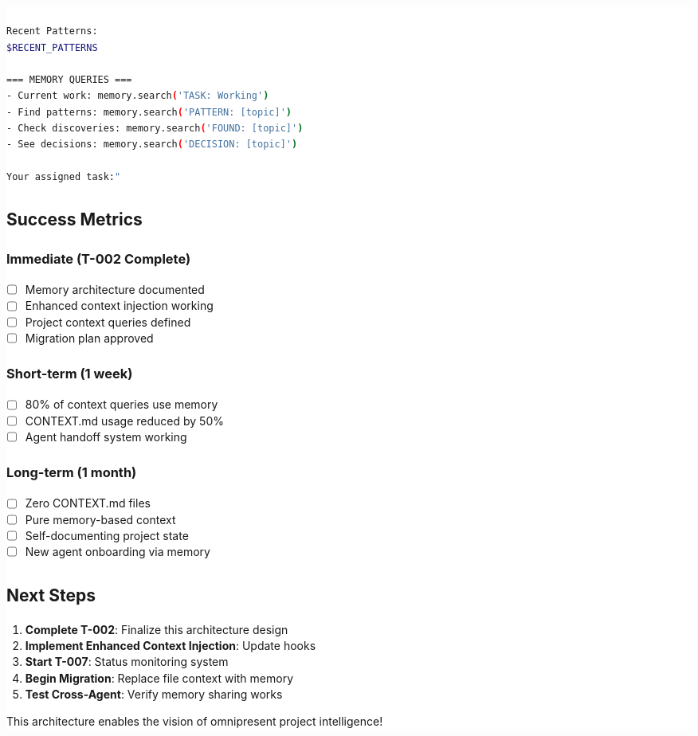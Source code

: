 ```bash

Recent Patterns:
$RECENT_PATTERNS

=== MEMORY QUERIES ===
- Current work: memory.search('TASK: Working')
- Find patterns: memory.search('PATTERN: [topic]')
- Check discoveries: memory.search('FOUND: [topic]')
- See decisions: memory.search('DECISION: [topic]')

Your assigned task:"
```

## Success Metrics

### Immediate (T-002 Complete)
- [ ] Memory architecture documented
- [ ] Enhanced context injection working
- [ ] Project context queries defined
- [ ] Migration plan approved

### Short-term (1 week)
- [ ] 80% of context queries use memory
- [ ] CONTEXT.md usage reduced by 50%
- [ ] Agent handoff system working

### Long-term (1 month)
- [ ] Zero CONTEXT.md files
- [ ] Pure memory-based context
- [ ] Self-documenting project state
- [ ] New agent onboarding via memory

## Next Steps

1. **Complete T-002**: Finalize this architecture design
2. **Implement Enhanced Context Injection**: Update hooks
3. **Start T-007**: Status monitoring system
4. **Begin Migration**: Replace file context with memory
5. **Test Cross-Agent**: Verify memory sharing works

This architecture enables the vision of omnipresent project intelligence!